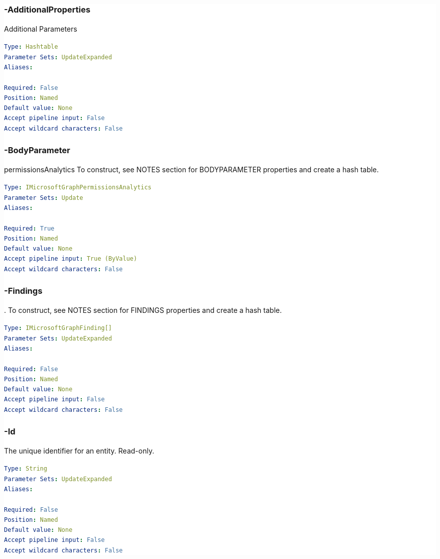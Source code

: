 ### -AdditionalProperties
Additional Parameters

```yaml
Type: Hashtable
Parameter Sets: UpdateExpanded
Aliases:

Required: False
Position: Named
Default value: None
Accept pipeline input: False
Accept wildcard characters: False
```

### -BodyParameter
permissionsAnalytics
To construct, see NOTES section for BODYPARAMETER properties and create a hash table.

```yaml
Type: IMicrosoftGraphPermissionsAnalytics
Parameter Sets: Update
Aliases:

Required: True
Position: Named
Default value: None
Accept pipeline input: True (ByValue)
Accept wildcard characters: False
```

### -Findings
.
To construct, see NOTES section for FINDINGS properties and create a hash table.

```yaml
Type: IMicrosoftGraphFinding[]
Parameter Sets: UpdateExpanded
Aliases:

Required: False
Position: Named
Default value: None
Accept pipeline input: False
Accept wildcard characters: False
```

### -Id
The unique identifier for an entity.
Read-only.

```yaml
Type: String
Parameter Sets: UpdateExpanded
Aliases:

Required: False
Position: Named
Default value: None
Accept pipeline input: False
Accept wildcard characters: False
```
